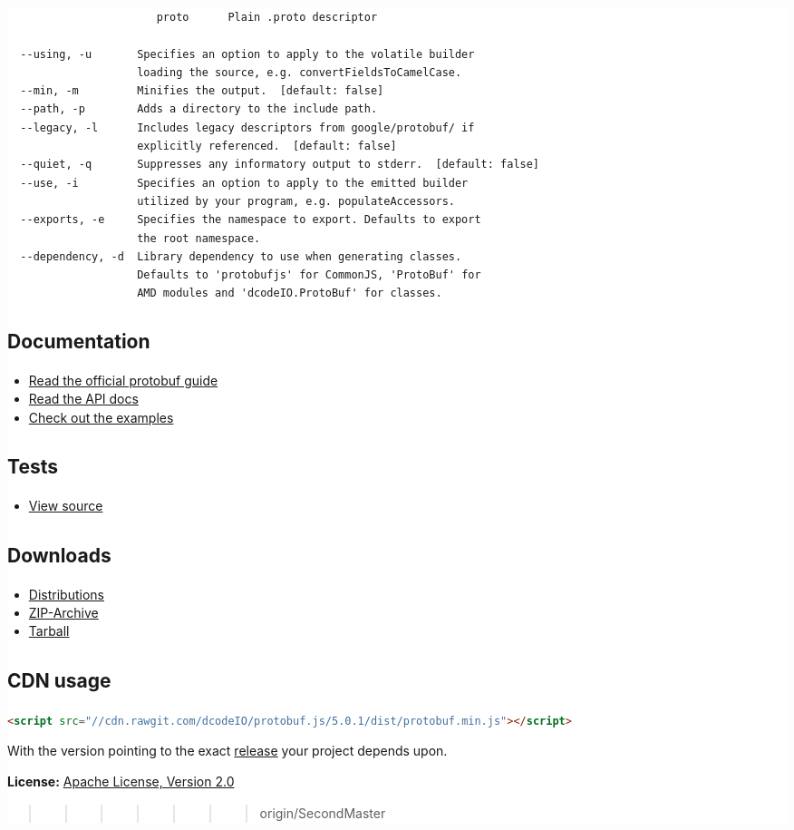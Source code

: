 ```
                       proto      Plain .proto descriptor

  --using, -u       Specifies an option to apply to the volatile builder
                    loading the source, e.g. convertFieldsToCamelCase.
  --min, -m         Minifies the output.  [default: false]
  --path, -p        Adds a directory to the include path.
  --legacy, -l      Includes legacy descriptors from google/protobuf/ if
                    explicitly referenced.  [default: false]
  --quiet, -q       Suppresses any informatory output to stderr.  [default: false]
  --use, -i         Specifies an option to apply to the emitted builder
                    utilized by your program, e.g. populateAccessors.
  --exports, -e     Specifies the namespace to export. Defaults to export
                    the root namespace.
  --dependency, -d  Library dependency to use when generating classes.
                    Defaults to 'protobufjs' for CommonJS, 'ProtoBuf' for
                    AMD modules and 'dcodeIO.ProtoBuf' for classes.
```

Documentation
-------------
* [Read the official protobuf guide](https://developers.google.com/protocol-buffers/docs/overview)
* [Read the API docs](http://htmlpreview.github.io/?https://raw.githubusercontent.com/dcodeIO/protobuf.js/ProtoBuf5/docs/ProtoBuf.html)
* [Check out the examples](https://github.com/dcodeIO/protobuf.js/tree/ProtoBuf5/examples)

Tests
-----
* [View source](https://github.com/dcodeIO/protobuf.js/blob/ProtoBuf5/tests/suite.js)

Downloads
---------
* [Distributions](https://github.com/dcodeIO/protobuf.js/tree/ProtoBuf5/dist)
* [ZIP-Archive](https://github.com/dcodeIO/protobuf.js/archive/ProtoBuf5.zip)
* [Tarball](https://github.com/dcodeIO/protobuf.js/tarball/ProtoBuf5)

CDN usage
---------
```html
<script src="//cdn.rawgit.com/dcodeIO/protobuf.js/5.0.1/dist/protobuf.min.js"></script>
```
With the version pointing to the exact [release](https://github.com/dcodeIO/protobuf.js/releases) your project depends upon.

**License:** [Apache License, Version 2.0](http://www.apache.org/licenses/LICENSE-2.0.html)
>>>>>>> origin/SecondMaster
